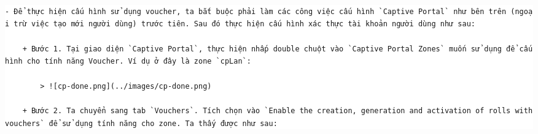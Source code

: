     - Để thực hiện cấu hình sử dụng voucher, ta bắt buộc phải làm các công việc cấu hình `Captive Portal` như bên trên (ngoại trừ việc tạo mới người dùng) trước tiên. Sau đó thực hiện cấu hình xác thực tài khoản người dùng như sau:

        + Bước 1. Tại giao diện `Captive Portal`, thực hiện nhấp double chuột vào `Captive Portal Zones` muốn sử dụng để cấu hình cho tính năng Voucher. Ví dụ ở đây là zone `cpLan`:

            > ![cp-done.png](../images/cp-done.png)

        + Bước 2. Ta chuyển sang tab `Vouchers`. Tích chọn vào `Enable the creation, generation and activation of rolls with vouchers` để sử dụng tính năng cho zone. Ta thấy được như sau:
